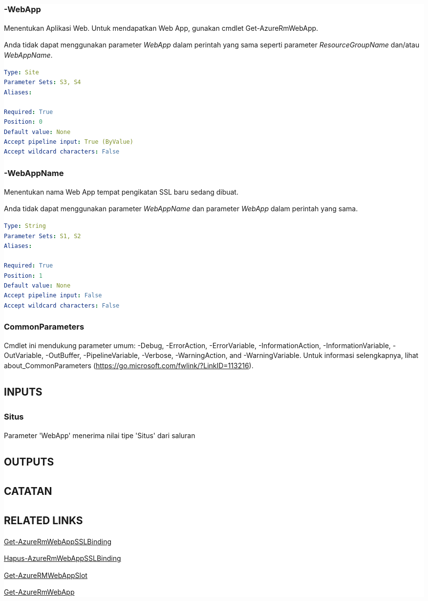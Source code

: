 ### -WebApp
Menentukan Aplikasi Web.
Untuk mendapatkan Web App, gunakan cmdlet Get-AzureRmWebApp.

Anda tidak dapat menggunakan parameter *WebApp* dalam perintah yang sama seperti parameter *ResourceGroupName* dan/atau *WebAppName*.

```yaml
Type: Site
Parameter Sets: S3, S4
Aliases: 

Required: True
Position: 0
Default value: None
Accept pipeline input: True (ByValue)
Accept wildcard characters: False
```

### -WebAppName
Menentukan nama Web App tempat pengikatan SSL baru sedang dibuat.

Anda tidak dapat menggunakan parameter *WebAppName* dan parameter *WebApp* dalam perintah yang sama.

```yaml
Type: String
Parameter Sets: S1, S2
Aliases: 

Required: True
Position: 1
Default value: None
Accept pipeline input: False
Accept wildcard characters: False
```

### CommonParameters
Cmdlet ini mendukung parameter umum: -Debug, -ErrorAction, -ErrorVariable, -InformationAction, -InformationVariable, -OutVariable, -OutBuffer, -PipelineVariable, -Verbose, -WarningAction, and -WarningVariable. Untuk informasi selengkapnya, lihat about_CommonParameters (https://go.microsoft.com/fwlink/?LinkID=113216).

## INPUTS

### Situs
Parameter 'WebApp' menerima nilai tipe 'Situs' dari saluran

## OUTPUTS

## CATATAN

## RELATED LINKS

[Get-AzureRmWebAppSSLBinding](./Get-AzureRmWebAppSSLBinding.md)

[Hapus-AzureRmWebAppSSLBinding](./Remove-AzureRmWebAppSSLBinding.md)

[Get-AzureRMWebAppSlot](./Get-AzureRMWebAppSlot.md)

[Get-AzureRmWebApp](./Get-AzureRmWebApp.md)


